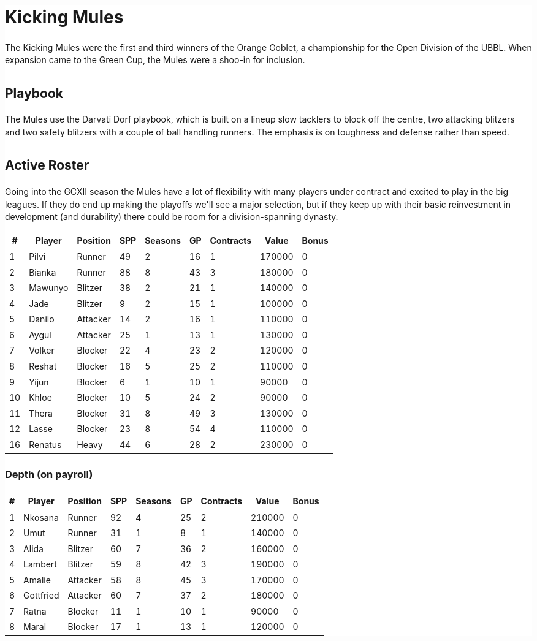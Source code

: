 # Kicking Mules

The Kicking Mules were the first and third winners of the Orange Goblet, a championship for the Open Division of the UBBL. When expansion came to the Green Cup, the Mules were a shoo-in for inclusion.

## Playbook

The Mules use the Darvati Dorf playbook, which is built on a lineup slow tacklers to block off the centre, two attacking blitzers and two safety blitzers with a couple of ball handling runners. The emphasis is on toughness and defense rather than speed.

## Active Roster

Going into the GCXII season the Mules have a lot of flexibility with many players under contract and excited to play in the big leagues. If they do end up making the playoffs we'll see a major selection, but if they keep up with their basic reinvestment in development (and durability) there could be room for a division-spanning dynasty.

| # | Player    | Position  | SPP | Seasons | GP | Contracts | Value | Bonus |
|---|-----------|-----------|-----|---------|----|-----------|-------|-------|
|    1 | Pilvi     | Runner  |   49 |       2 |   16 |         1 | 170000 |     0 |
|    2 | Bianka    | Runner  |   88 |       8 |   43 |         3 | 180000 |     0 |
|    3 | Mawunyo   | Blitzer |   38 |       2 |   21 |         1 | 140000 |     0 |
|    4 | Jade      | Blitzer |    9 |       2 |   15 |         1 | 100000 |     0 |
|    5 | Danilo    | Attacker |   14 |       2 |   16 |         1 | 110000 |     0 |
|    6 | Aygul     | Attacker |   25 |       1 |   13 |         1 | 130000 |     0 |
|    7 | Volker    | Blocker  |   22 |       4 |   23 |         2 | 120000 |     0 |
|    8 | Reshat    | Blocker  |   16 |       5 |   25 |         2 | 110000 |     0 |
|    9 | Yijun     | Blocker  |    6 |       1 |   10 |         1 |  90000 |     0 |
|   10 | Khloe     | Blocker  |   10 |       5 |   24 |         2 |  90000 |     0 |
|   11 | Thera     | Blocker  |   31 |       8 |   49 |         3 | 130000 |     0 |
|   12 | Lasse     | Blocker  |   23 |       8 |   54 |         4 | 110000 |     0 |
|   16 | Renatus   | Heavy  |   44 |       6 |   28 |         2 | 230000 |     0 |

### Depth (on payroll)

| # | Player    | Position  | SPP | Seasons | GP | Contracts | Value | Bonus |
|---|-----------|-----------|-----|---------|----|-----------|-------|-------|
|    1 | Nkosana   | Runner       |   92 |       4 |   25 |         2 | 210000 |     0 |
|    2 | Umut      | Runner       |   31 |       1 |    8 |         1 | 140000 |     0 |
|    3 | Alida     | Blitzer      |   60 |       7 |   36 |         2 | 160000 |     0 |
|    4 | Lambert   | Blitzer      |   59 |       8 |   42 |         3 | 190000 |     0 |
|    5 | Amalie    | Attacker |   58 |       8 |   45 |         3 | 170000 |     0 |
|    6 | Gottfried | Attacker |   60 |       7 |   37 |         2 | 180000 |     0 |
|    7 | Ratna     | Blocker      |   11 |       1 |   10 |         1 |  90000 |     0 |
|    8 | Maral     | Blocker      |   17 |       1 |   13 |         1 | 120000 |     0 |